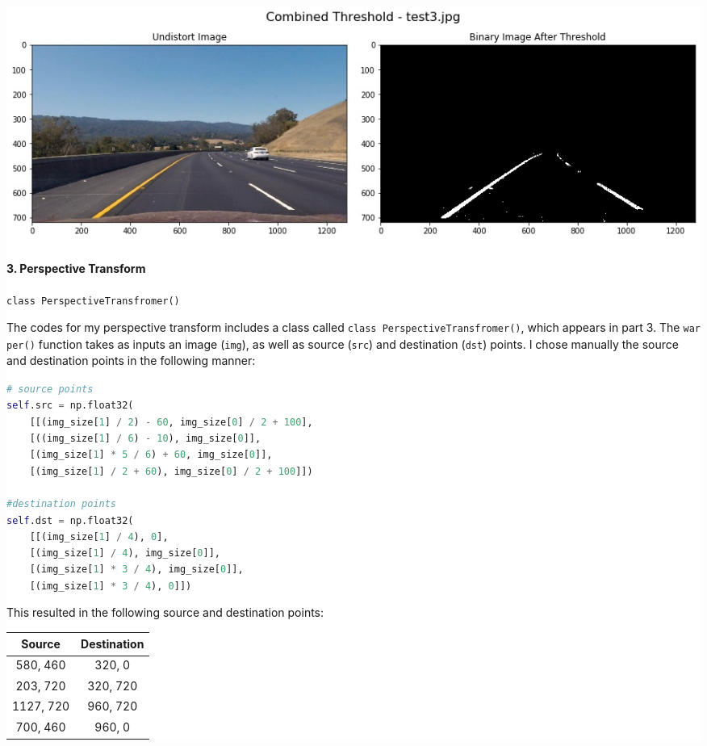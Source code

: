 ![2_Combined_threshold](README.assets/2_Combined_threshold.jpg)

#### 3. Perspective Transform

`class PerspectiveTransfromer()`

The codes for my perspective transform includes a class called `class PerspectiveTransfromer()`, which appears in part 3. The `warper()` function takes as inputs an image (`img`), as well as source (`src`) and destination (`dst`) points.  I chose manually  the source and destination points in the following manner:

```python
# source points
self.src = np.float32(
    [[(img_size[1] / 2) - 60, img_size[0] / 2 + 100],
    [((img_size[1] / 6) - 10), img_size[0]],
    [(img_size[1] * 5 / 6) + 60, img_size[0]],
    [(img_size[1] / 2 + 60), img_size[0] / 2 + 100]])

#destination points
self.dst = np.float32(
    [[(img_size[1] / 4), 0],
    [(img_size[1] / 4), img_size[0]],
    [(img_size[1] * 3 / 4), img_size[0]],
    [(img_size[1] * 3 / 4), 0]])
```

This resulted in the following source and destination points:

|  Source   | Destination |
| :-------: | :---------: |
| 580, 460  |   320, 0    |
| 203, 720  |  320, 720   |
| 1127, 720 |  960, 720   |
| 700, 460  |   960, 0    |
